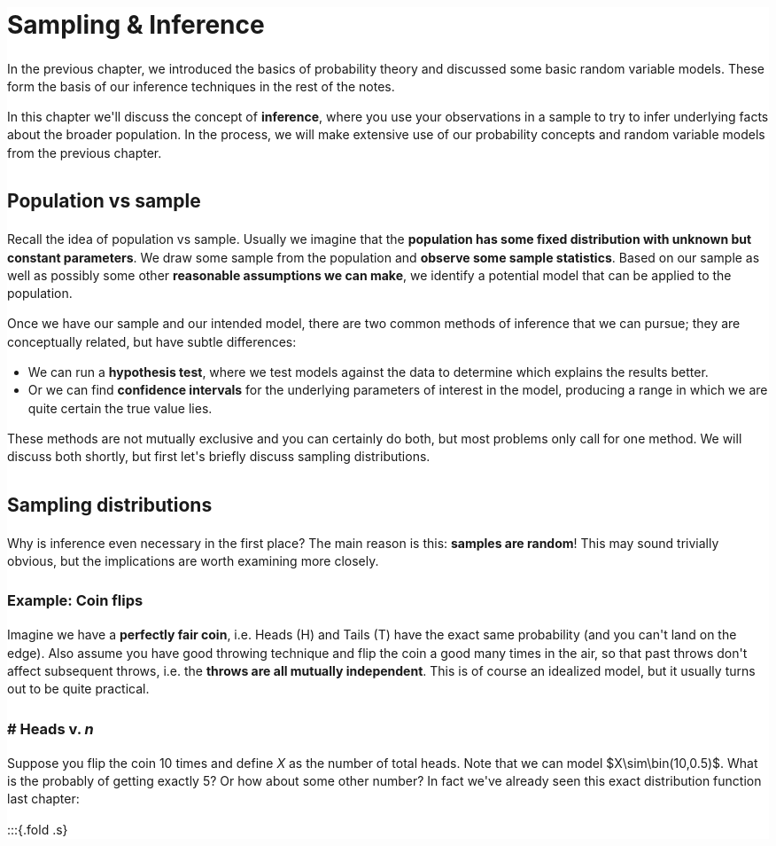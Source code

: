 

# Sampling & Inference

In the previous chapter, we introduced the basics of probability theory and discussed some basic random variable models. These form the basis of our inference techniques in the rest of the notes.

In this chapter we'll discuss the concept of **inference**, where you use your observations in a sample to try to infer underlying facts about the broader population. In the process, we will make extensive use of our probability concepts and random variable models from the previous chapter.


## Population vs sample

Recall the idea of population vs sample. Usually we imagine that the **population has some fixed distribution with unknown but constant parameters**. We draw some sample from the population and **observe some sample statistics**. Based on our sample as well as possibly some other **reasonable assumptions we can make**, we identify a potential model that can be applied to the population.

Once we have our sample and our intended model, there are two common methods of inference that we can pursue; they are conceptually related, but have subtle differences:

 - We can run a **hypothesis test**, where we test models against the data to determine which explains the results better.
 - Or we can find **confidence intervals** for the underlying parameters of interest in the model, producing a range in which we are quite certain the true value lies.

These methods are not mutually exclusive and you can certainly do both, but most problems only call for one method. We will discuss both shortly, but first let's briefly discuss sampling distributions.


## Sampling distributions

Why is inference even necessary in the first place? The main reason is this: **samples are random**! This may sound trivially obvious, but the implications are worth examining more closely.


### Example: Coin flips

Imagine we have a **perfectly fair coin**, i.e. Heads (H) and Tails (T) have the exact same probability (and you can't land on the edge). Also assume you have good throwing technique and flip the coin a good many times in the air, so that past throws don't affect subsequent throws, i.e. the **throws are all mutually independent**. This is of course an idealized model, but it usually turns out to be quite practical.

### \# Heads v. $n$

Suppose you flip the coin 10 times and define $X$ as the number of total heads. Note that we can model $X\sim\bin(10,0.5)$. What is the probably of getting exactly 5? Or how about some other number? In fact we've already seen this exact distribution function last chapter:

:::{.fold .s}

